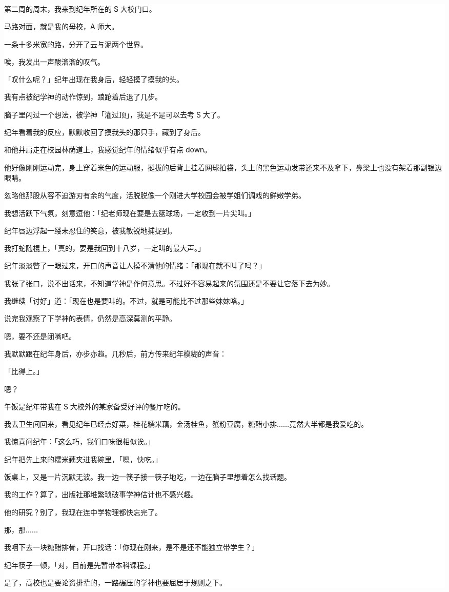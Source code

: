 第二周的周末，我来到纪年所在的 S 大校门口。

马路对面，就是我的母校，A 师大。

一条十多米宽的路，分开了云与泥两个世界。

唉，我发出一声酸溜溜的叹气。

「叹什么呢？」纪年出现在我身后，轻轻摸了摸我的头。

我有点被纪学神的动作惊到，踉跄着后退了几步。

脑子里闪过一个想法，被学神「灌过顶」，我是不是可以去考 S 大了。

纪年看着我的反应，默默收回了摸我头的那只手，藏到了身后。

和他并肩走在校园林荫道上，我感觉纪年的情绪似乎有点 down。

他好像刚刚运动完，身上穿着米色的运动服，挺拔的后背上挂着网球拍袋，头上的黑色运动发带还来不及拿下，鼻梁上也没有架着那副银边眼睛。

忽略他那股从容不迫游刃有余的气度，活脱脱像一个刚进大学校园会被学姐们调戏的鲜嫩学弟。

我想活跃下气氛，刻意逗他：「纪老师现在要是去篮球场，一定收到一片尖叫。」

纪年唇边浮起一缕未忍住的笑意，被我敏锐地捕捉到。

我打蛇随棍上，「真的，要是我回到十八岁，一定叫的最大声。」

纪年淡淡瞥了一眼过来，开口的声音让人摸不清他的情绪：「那现在就不叫了吗？」

我张了张口，说不出话来，不知道学神是作何意思。不过好不容易起来的氛围还是不要让它落下去为妙。

我继续「讨好」道：「现在也是要叫的。不过，就是可能比不过那些妹妹咯。」

说完我观察了下学神的表情，仍然是高深莫测的平静。

嗯，要不还是闭嘴吧。

我默默跟在纪年身后，亦步亦趋。几秒后，前方传来纪年模糊的声音：

「比得上。」

嗯？

午饭是纪年带我在 S 大校外的某家备受好评的餐厅吃的。

我去卫生间回来，看见纪年已经点好菜，桂花糯米藕，金汤桂鱼，蟹粉豆腐，糖醋小排……竟然大半都是我爱吃的。

我惊喜问纪年：「这么巧，我们口味很相似诶。」

纪年把先上来的糯米藕夹进我碗里，「嗯，快吃。」

饭桌上，又是一片沉默无波。我一边一筷子接一筷子地吃，一边在脑子里想着怎么找话题。

我的工作？算了，出版社那堆繁琐破事学神估计也不感兴趣。

他的研究？别了，我现在连中学物理都快忘完了。

那，那……

我咽下去一块糖醋排骨，开口找话：「你现在刚来，是不是还不能独立带学生？」

纪年筷子一顿，「对，目前是先暂带本科课程。」

是了，高校也是要论资排辈的，一路碾压的学神也要屈居于规则之下。
